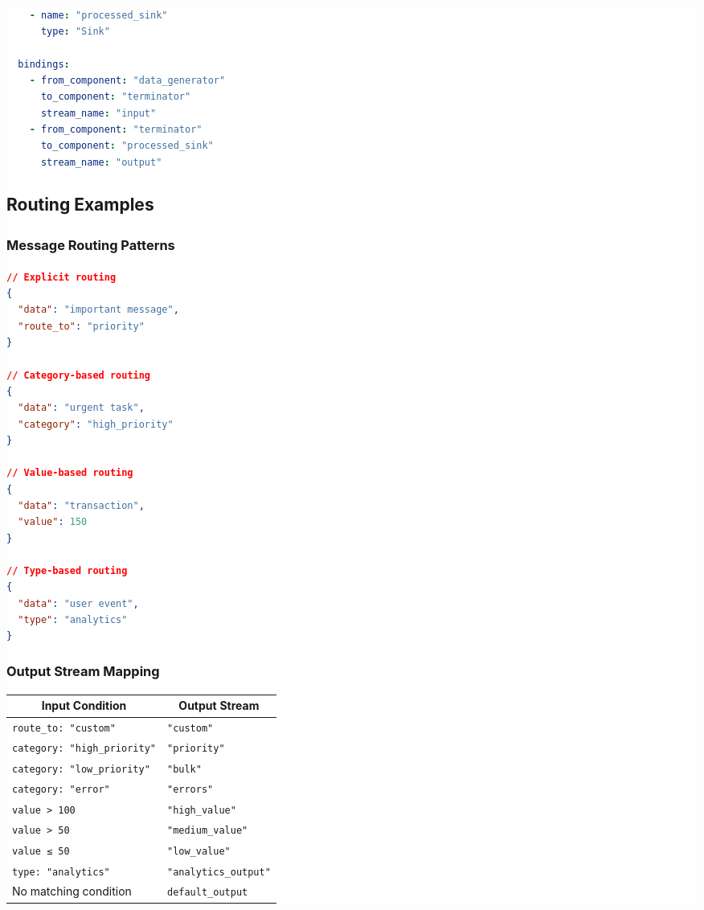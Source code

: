 ```yaml
    - name: "processed_sink"
      type: "Sink"
      
  bindings:
    - from_component: "data_generator"
      to_component: "terminator"
      stream_name: "input"
    - from_component: "terminator"
      to_component: "processed_sink"
      stream_name: "output"
```

## Routing Examples

### Message Routing Patterns
```json
// Explicit routing
{
  "data": "important message",
  "route_to": "priority"
}

// Category-based routing
{
  "data": "urgent task",
  "category": "high_priority"
}

// Value-based routing  
{
  "data": "transaction",
  "value": 150
}

// Type-based routing
{
  "data": "user event",
  "type": "analytics"
}
```

### Output Stream Mapping
| Input Condition | Output Stream |
|---|---|
| `route_to: "custom"` | `"custom"` |
| `category: "high_priority"` | `"priority"` |
| `category: "low_priority"` | `"bulk"` |
| `category: "error"` | `"errors"` |
| `value > 100` | `"high_value"` |
| `value > 50` | `"medium_value"` |
| `value ≤ 50` | `"low_value"` |
| `type: "analytics"` | `"analytics_output"` |
| No matching condition | `default_output` |
